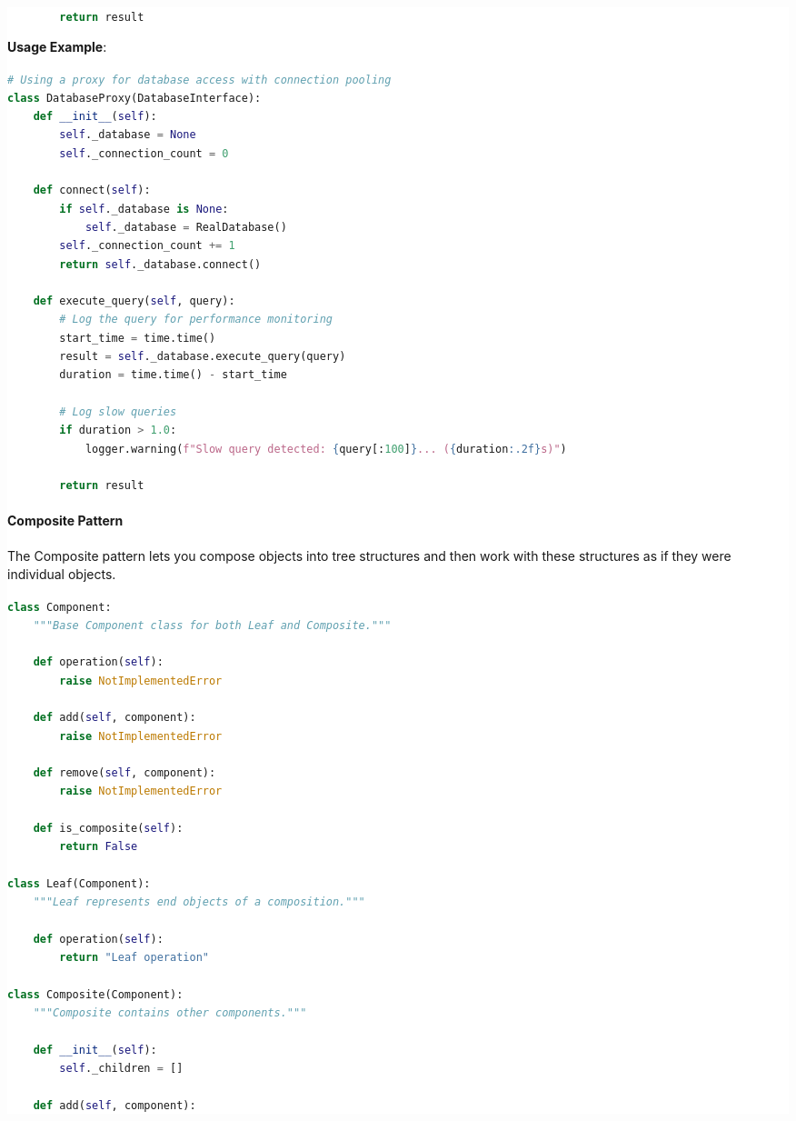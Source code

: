 ```python
        return result
```

**Usage Example**:

```python
# Using a proxy for database access with connection pooling
class DatabaseProxy(DatabaseInterface):
    def __init__(self):
        self._database = None
        self._connection_count = 0
        
    def connect(self):
        if self._database is None:
            self._database = RealDatabase()
        self._connection_count += 1
        return self._database.connect()
        
    def execute_query(self, query):
        # Log the query for performance monitoring
        start_time = time.time()
        result = self._database.execute_query(query)
        duration = time.time() - start_time
        
        # Log slow queries
        if duration > 1.0:
            logger.warning(f"Slow query detected: {query[:100]}... ({duration:.2f}s)")
            
        return result
```

#### Composite Pattern

The Composite pattern lets you compose objects into tree structures and then work with these structures as if they were individual objects.

```python
class Component:
    """Base Component class for both Leaf and Composite."""
    
    def operation(self):
        raise NotImplementedError
        
    def add(self, component):
        raise NotImplementedError
        
    def remove(self, component):
        raise NotImplementedError
        
    def is_composite(self):
        return False

class Leaf(Component):
    """Leaf represents end objects of a composition."""
    
    def operation(self):
        return "Leaf operation"

class Composite(Component):
    """Composite contains other components."""
    
    def __init__(self):
        self._children = []
        
    def add(self, component):
```